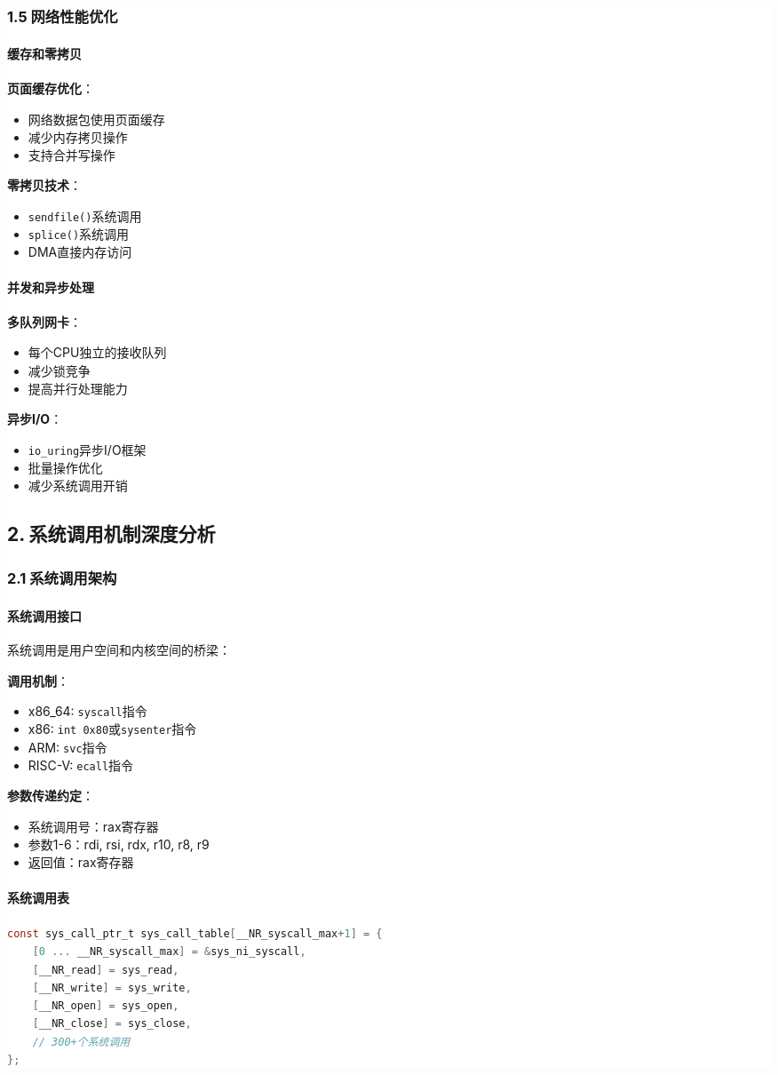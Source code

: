 ### 1.5 网络性能优化

#### 缓存和零拷贝
**页面缓存优化**：
- 网络数据包使用页面缓存
- 减少内存拷贝操作
- 支持合并写操作

**零拷贝技术**：
- `sendfile()`系统调用
- `splice()`系统调用
- DMA直接内存访问

#### 并发和异步处理
**多队列网卡**：
- 每个CPU独立的接收队列
- 减少锁竞争
- 提高并行处理能力

**异步I/O**：
- `io_uring`异步I/O框架
- 批量操作优化
- 减少系统调用开销

## 2. 系统调用机制深度分析

### 2.1 系统调用架构

#### 系统调用接口
系统调用是用户空间和内核空间的桥梁：

**调用机制**：
- x86_64: `syscall`指令
- x86: `int 0x80`或`sysenter`指令
- ARM: `svc`指令
- RISC-V: `ecall`指令

**参数传递约定**：
- 系统调用号：rax寄存器
- 参数1-6：rdi, rsi, rdx, r10, r8, r9
- 返回值：rax寄存器

#### 系统调用表
```c
const sys_call_ptr_t sys_call_table[__NR_syscall_max+1] = {
    [0 ... __NR_syscall_max] = &sys_ni_syscall,
    [__NR_read] = sys_read,
    [__NR_write] = sys_write,
    [__NR_open] = sys_open,
    [__NR_close] = sys_close,
    // 300+个系统调用
};
```
